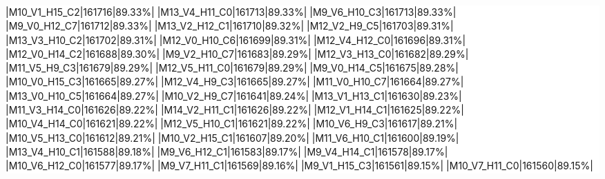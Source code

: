 |M10_V1_H15_C2|161716|89.33%|
|M13_V4_H11_C0|161713|89.33%|
|M9_V6_H10_C3|161713|89.33%|
|M9_V0_H12_C7|161712|89.33%|
|M13_V2_H12_C1|161710|89.32%|
|M12_V2_H9_C5|161703|89.31%|
|M13_V3_H10_C2|161702|89.31%|
|M12_V0_H10_C6|161699|89.31%|
|M12_V4_H12_C0|161696|89.31%|
|M12_V0_H14_C2|161688|89.30%|
|M9_V2_H10_C7|161683|89.29%|
|M12_V3_H13_C0|161682|89.29%|
|M11_V5_H9_C3|161679|89.29%|
|M12_V5_H11_C0|161679|89.29%|
|M9_V0_H14_C5|161675|89.28%|
|M10_V0_H15_C3|161665|89.27%|
|M12_V4_H9_C3|161665|89.27%|
|M11_V0_H10_C7|161664|89.27%|
|M13_V0_H10_C5|161664|89.27%|
|M10_V2_H9_C7|161641|89.24%|
|M13_V1_H13_C1|161630|89.23%|
|M11_V3_H14_C0|161626|89.22%|
|M14_V2_H11_C1|161626|89.22%|
|M12_V1_H14_C1|161625|89.22%|
|M10_V4_H14_C0|161621|89.22%|
|M12_V5_H10_C1|161621|89.22%|
|M10_V6_H9_C3|161617|89.21%|
|M10_V5_H13_C0|161612|89.21%|
|M10_V2_H15_C1|161607|89.20%|
|M11_V6_H10_C1|161600|89.19%|
|M13_V4_H10_C1|161588|89.18%|
|M9_V6_H12_C1|161583|89.17%|
|M9_V4_H14_C1|161578|89.17%|
|M10_V6_H12_C0|161577|89.17%|
|M9_V7_H11_C1|161569|89.16%|
|M9_V1_H15_C3|161561|89.15%|
|M10_V7_H11_C0|161560|89.15%|